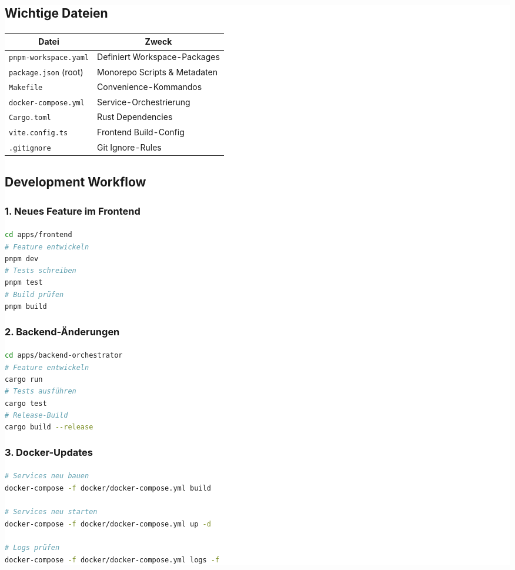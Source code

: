 ## Wichtige Dateien

| Datei | Zweck |
|-------|-------|
| `pnpm-workspace.yaml` | Definiert Workspace-Packages |
| `package.json` (root) | Monorepo Scripts & Metadaten |
| `Makefile` | Convenience-Kommandos |
| `docker-compose.yml` | Service-Orchestrierung |
| `Cargo.toml` | Rust Dependencies |
| `vite.config.ts` | Frontend Build-Config |
| `.gitignore` | Git Ignore-Rules |

## Development Workflow

### 1. Neues Feature im Frontend

```bash
cd apps/frontend
# Feature entwickeln
pnpm dev
# Tests schreiben
pnpm test
# Build prüfen
pnpm build
```

### 2. Backend-Änderungen

```bash
cd apps/backend-orchestrator
# Feature entwickeln
cargo run
# Tests ausführen
cargo test
# Release-Build
cargo build --release
```

### 3. Docker-Updates

```bash
# Services neu bauen
docker-compose -f docker/docker-compose.yml build

# Services neu starten
docker-compose -f docker/docker-compose.yml up -d

# Logs prüfen
docker-compose -f docker/docker-compose.yml logs -f
```
